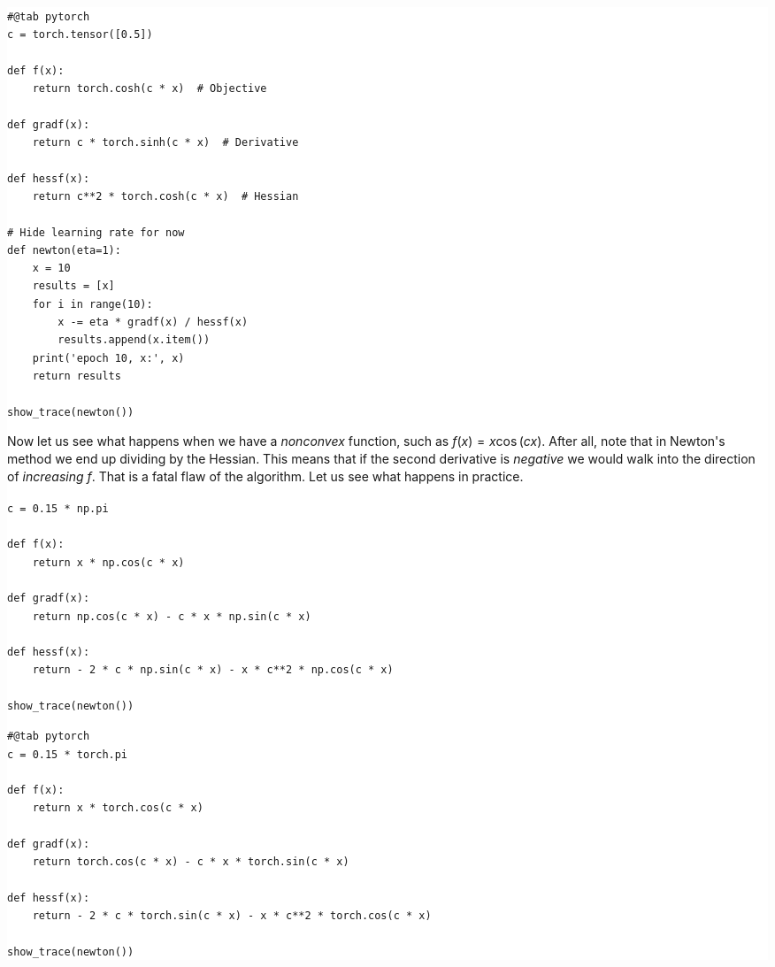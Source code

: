 ```{.python .input}
#@tab pytorch
c = torch.tensor([0.5])

def f(x):
    return torch.cosh(c * x)  # Objective

def gradf(x):
    return c * torch.sinh(c * x)  # Derivative

def hessf(x):
    return c**2 * torch.cosh(c * x)  # Hessian

# Hide learning rate for now
def newton(eta=1):
    x = 10
    results = [x]
    for i in range(10):
        x -= eta * gradf(x) / hessf(x)
        results.append(x.item())
    print('epoch 10, x:', x)
    return results

show_trace(newton())
```

Now let us see what happens when we have a *nonconvex* function, such as $f(x) = x \cos(c x)$. After all, note that in Newton's method we end up dividing by the Hessian. This means that if the second derivative is *negative* we would walk into the direction of *increasing* $f$. That is a fatal flaw of the algorithm. Let us see what happens in practice.

```{.python .input}
c = 0.15 * np.pi

def f(x):
    return x * np.cos(c * x)

def gradf(x):
    return np.cos(c * x) - c * x * np.sin(c * x)

def hessf(x):
    return - 2 * c * np.sin(c * x) - x * c**2 * np.cos(c * x)

show_trace(newton())
```

```{.python .input}
#@tab pytorch
c = 0.15 * torch.pi

def f(x):
    return x * torch.cos(c * x)

def gradf(x):
    return torch.cos(c * x) - c * x * torch.sin(c * x)

def hessf(x):
    return - 2 * c * torch.sin(c * x) - x * c**2 * torch.cos(c * x)

show_trace(newton())
```
